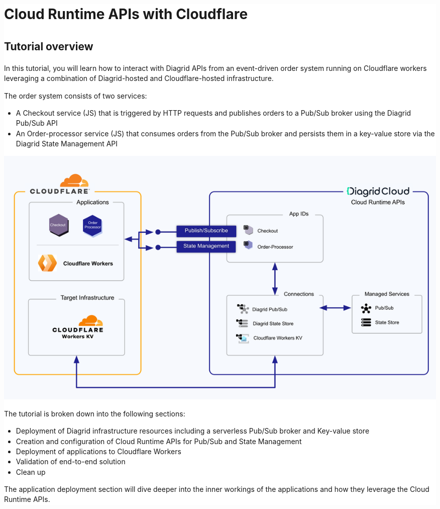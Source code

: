 # Cloud Runtime APIs with Cloudflare

## Tutorial overview

In this tutorial, you will learn how to interact with Diagrid APIs from an event-driven order system running on Cloudflare workers leveraging a combination of Diagrid-hosted and Cloudflare-hosted infrastructure.

The order system consists of two services:

- A Checkout service (JS) that is triggered by HTTP requests and publishes orders to a Pub/Sub broker using the Diagrid Pub/Sub API
- An Order-processor service (JS) that consumes orders from the Pub/Sub broker and persists them in a key-value store via the Diagrid State Management API

![Tutorial Architecture](../../images/js-cloudflare/JS-cloudflare-tutorial.svg)

The tutorial is broken down into the following sections:

- Deployment of Diagrid infrastructure resources including a serverless Pub/Sub broker and Key-value store
- Creation and configuration of Cloud Runtime APIs for Pub/Sub and State Management
- Deployment of applications to Cloudflare Workers
- Validation of end-to-end solution
- Clean up

The application deployment section will dive deeper into the inner workings of the applications and how they leverage the Cloud Runtime APIs.
